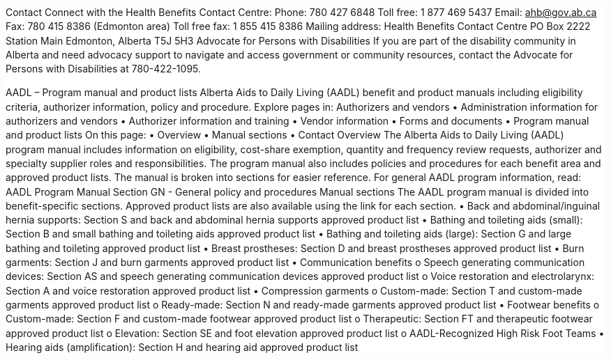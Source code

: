 Contact
Connect with the Health Benefits Contact Centre:
Phone: 780 427 6848
Toll free: 1 877 469 5437
Email: ahb@gov.ab.ca
Fax: 780 415 8386 (Edmonton area)
Toll free fax: 1 855 415 8386
Mailing address:
Health Benefits Contact Centre
PO Box 2222 Station Main
Edmonton, Alberta  T5J 5H3
Advocate for Persons with Disabilities
If you are part of the disability community in Alberta and need advocacy support to navigate and access government or community resources, contact the Advocate for Persons with Disabilities at 780-422-1095.


AADL – Program manual and product lists
Alberta Aids to Daily Living (AADL) benefit and product manuals including eligibility criteria, authorizer information, policy and procedure.
Explore pages in:
Authorizers and vendors
•	Administration information for authorizers and vendors
•	Authorizer information and training
•	Vendor information
•	Forms and documents
•	Program manual and product lists
On this page:
•	Overview
•	Manual sections
•	Contact
Overview
The Alberta Aids to Daily Living (AADL) program manual includes information on eligibility, cost-share exemption, quantity and frequency review requests, authorizer and specialty supplier roles and responsibilities.
The program manual also includes policies and procedures for each benefit area and approved product lists. The manual is broken into sections for easier reference. 
For general AADL program information, read: AADL Program Manual Section GN - General policy and procedures
Manual sections
The AADL program manual is divided into benefit-specific sections. Approved product lists are also available using the link for each section.
•	Back and abdominal/inguinal hernia supports: Section S and back and abdominal hernia supports approved product list
•	Bathing and toileting aids (small): Section B and small bathing and toileting aids approved product list
•	Bathing and toileting aids (large): Section G and large bathing and toileting approved product list
•	Breast prostheses: Section D and breast prostheses approved product list
•	Burn garments: Section J and burn garments approved product list
•	Communication benefits
o	Speech generating communication devices: Section AS and speech generating communication devices approved product list
o	Voice restoration and electrolarynx: Section A and voice restoration approved product list
•	Compression garments
o	Custom-made: Section T and custom-made garments approved product list
o	Ready-made: Section N and ready-made garments approved product list
•	Footwear benefits
o	Custom-made: Section F and custom-made footwear approved product list
o	Therapeutic: Section FT and therapeutic footwear approved product list
o	Elevation: Section SE and foot elevation approved product list
o	AADL-Recognized High Risk Foot Teams
•	Hearing aids (amplification): Section H and hearing aid approved product list